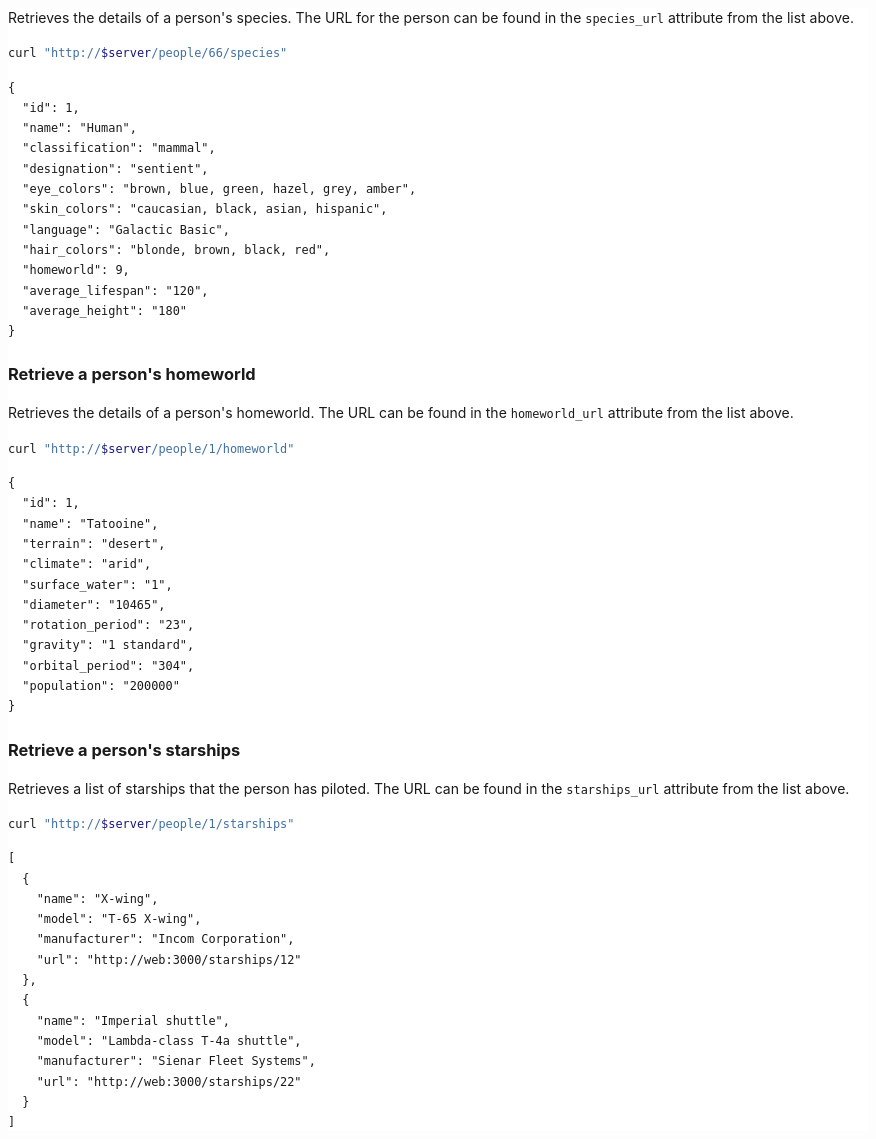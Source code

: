 Retrieves the details of a person's species.  The URL for the person can be found in the `species_url` attribute from the list above.


```bash
curl "http://$server/people/66/species"
```

    {
      "id": 1,
      "name": "Human",
      "classification": "mammal",
      "designation": "sentient",
      "eye_colors": "brown, blue, green, hazel, grey, amber",
      "skin_colors": "caucasian, black, asian, hispanic",
      "language": "Galactic Basic",
      "hair_colors": "blonde, brown, black, red",
      "homeworld": 9,
      "average_lifespan": "120",
      "average_height": "180"
    }

### Retrieve a person's homeworld

Retrieves the details of a person's homeworld.  The URL can be found in the `homeworld_url` attribute from the list above.


```bash
curl "http://$server/people/1/homeworld"
```

    {
      "id": 1,
      "name": "Tatooine",
      "terrain": "desert",
      "climate": "arid",
      "surface_water": "1",
      "diameter": "10465",
      "rotation_period": "23",
      "gravity": "1 standard",
      "orbital_period": "304",
      "population": "200000"
    }

### Retrieve a person's starships

Retrieves a list of starships that the person has piloted.  The URL can be found in the `starships_url` attribute from the list above.


```bash
curl "http://$server/people/1/starships"
```

    [
      {
        "name": "X-wing",
        "model": "T-65 X-wing",
        "manufacturer": "Incom Corporation",
        "url": "http://web:3000/starships/12"
      },
      {
        "name": "Imperial shuttle",
        "model": "Lambda-class T-4a shuttle",
        "manufacturer": "Sienar Fleet Systems",
        "url": "http://web:3000/starships/22"
      }
    ]
